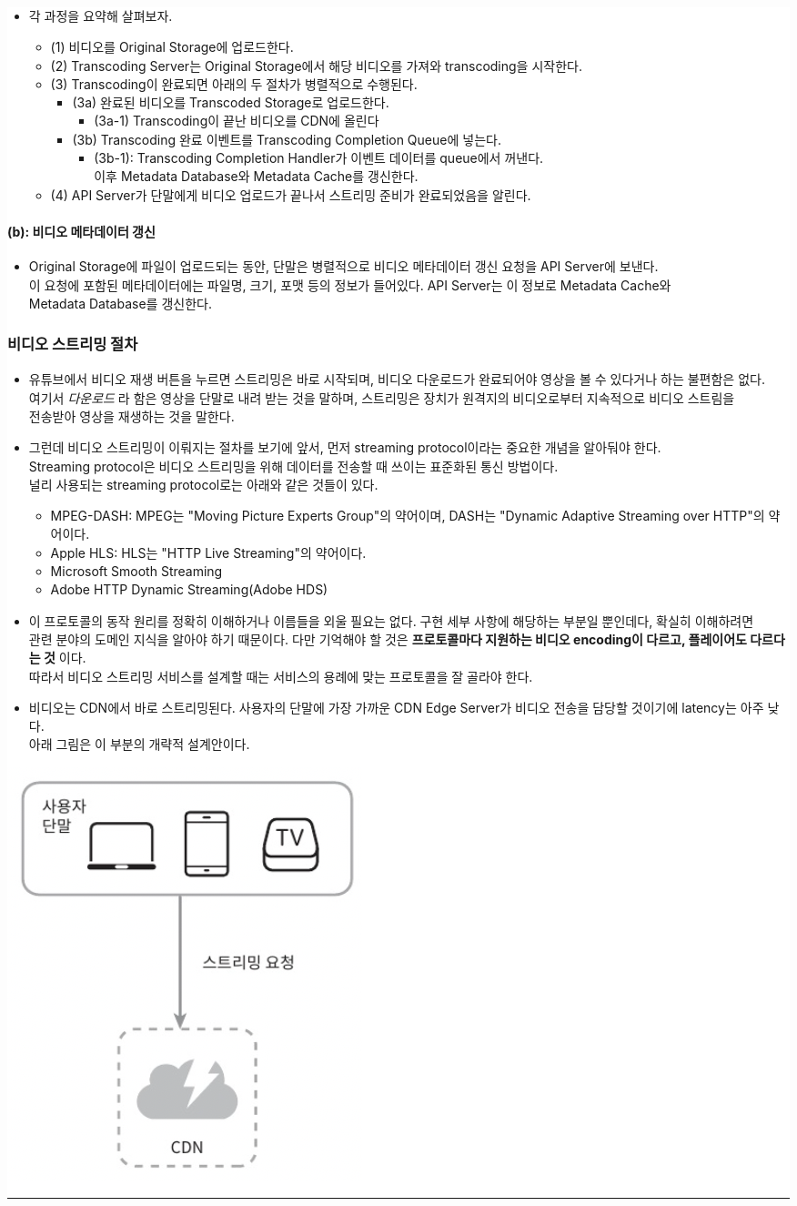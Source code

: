 - 각 과정을 요약해 살펴보자.

  - (1) 비디오를 Original Storage에 업로드한다.
  - (2) Transcoding Server는 Original Storage에서 해당 비디오를 가져와 transcoding을 시작한다.
  - (3) Transcoding이 완료되면 아래의 두 절차가 병렬적으로 수행된다.
    - (3a) 완료된 비디오를 Transcoded Storage로 업로드한다.
      - (3a-1) Transcoding이 끝난 비디오를 CDN에 올린다
    - (3b) Transcoding 완료 이벤트를 Transcoding Completion Queue에 넣는다.
      - (3b-1): Transcoding Completion Handler가 이벤트 데이터를 queue에서 꺼낸다.  
        이후 Metadata Database와 Metadata Cache를 갱신한다.
  - (4) API Server가 단말에게 비디오 업로드가 끝나서 스트리밍 준비가 완료되었음을 알린다.

#### (b): 비디오 메타데이터 갱신

- Original Storage에 파일이 업로드되는 동안, 단말은 병렬적으로 비디오 메타데이터 갱신 요청을 API Server에 보낸다.  
  이 요청에 포함된 메타데이터에는 파일명, 크기, 포맷 등의 정보가 들어있다. API Server는 이 정보로 Metadata Cache와  
  Metadata Database를 갱신한다.

### 비디오 스트리밍 절차

- 유튜브에서 비디오 재생 버튼을 누르면 스트리밍은 바로 시작되며, 비디오 다운로드가 완료되어야 영상을 볼 수 있다거나 하는 불편함은 없다.  
  여기서 _다운로드_ 라 함은 영상을 단말로 내려 받는 것을 말하며, 스트리밍은 장치가 원격지의 비디오로부터 지속적으로 비디오 스트림을  
  전송받아 영상을 재생하는 것을 말한다.

- 그런데 비디오 스트리밍이 이뤄지는 절차를 보기에 앞서, 먼저 streaming protocol이라는 중요한 개념을 알아둬야 한다.  
  Streaming protocol은 비디오 스트리밍을 위해 데이터를 전송할 때 쓰이는 표준화된 통신 방법이다.  
  널리 사용되는 streaming protocol로는 아래와 같은 것들이 있다.

  - MPEG-DASH: MPEG는 "Moving Picture Experts Group"의 약어이며, DASH는 "Dynamic Adaptive Streaming over HTTP"의 약어이다.
  - Apple HLS: HLS는 "HTTP Live Streaming"의 약어이다.
  - Microsoft Smooth Streaming
  - Adobe HTTP Dynamic Streaming(Adobe HDS)

- 이 프로토콜의 동작 원리를 정확히 이해하거나 이름들을 외울 필요는 없다. 구현 세부 사항에 해당하는 부분일 뿐인데다, 확실히 이해하려면  
  관련 분야의 도메인 지식을 알아야 하기 때문이다. 다만 기억해야 할 것은 **프로토콜마다 지원하는 비디오 encoding이 다르고, 플레이어도 다르다는 것** 이다.  
  따라서 비디오 스트리밍 서비스를 설계할 때는 서비스의 용례에 맞는 프로토콜을 잘 골라야 한다.

- 비디오는 CDN에서 바로 스트리밍된다. 사용자의 단말에 가장 가까운 CDN Edge Server가 비디오 전송을 담당할 것이기에 latency는 아주 낮다.  
  아래 그림은 이 부분의 개략적 설계안이다.

![picture 26](/images/SDI_YT_4.png)

---